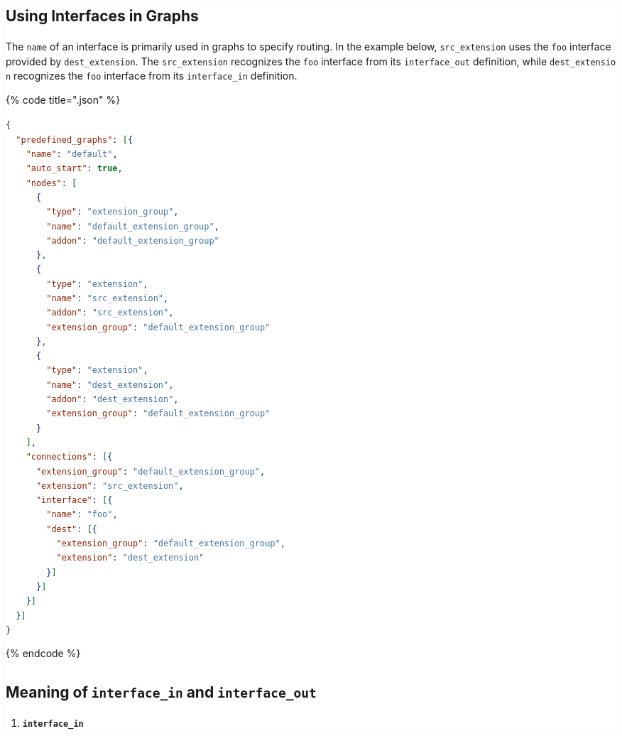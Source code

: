 ## Using Interfaces in Graphs

The `name` of an interface is primarily used in graphs to specify routing. In the example below, `src_extension` uses the `foo` interface provided by `dest_extension`. The `src_extension` recognizes the `foo` interface from its `interface_out` definition, while `dest_extension` recognizes the `foo` interface from its `interface_in` definition.

{% code title=".json" %}
```json
{
  "predefined_graphs": [{
    "name": "default",
    "auto_start": true,
    "nodes": [
      {
        "type": "extension_group",
        "name": "default_extension_group",
        "addon": "default_extension_group"
      },
      {
        "type": "extension",
        "name": "src_extension",
        "addon": "src_extension",
        "extension_group": "default_extension_group"
      },
      {
        "type": "extension",
        "name": "dest_extension",
        "addon": "dest_extension",
        "extension_group": "default_extension_group"
      }
    ],
    "connections": [{
      "extension_group": "default_extension_group",
      "extension": "src_extension",
      "interface": [{
        "name": "foo",
        "dest": [{
          "extension_group": "default_extension_group",
          "extension": "dest_extension"
        }]
      }]
    }]
  }]
}
```
{% endcode %}


## Meaning of `interface_in` and `interface_out`

1. **`interface_in`**
